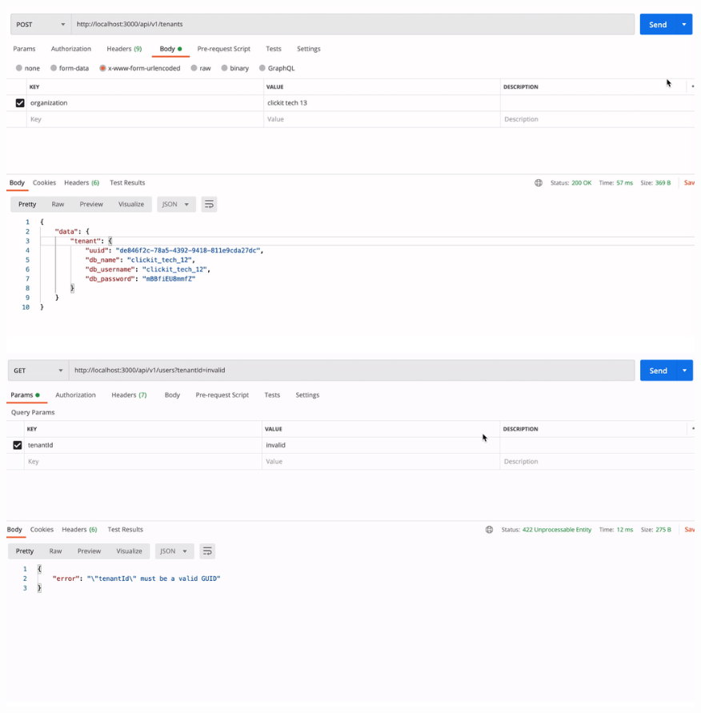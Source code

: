 ![Client B](https://github.com/AgusRdz/multitenant_demo/blob/master/Screen%20Recording%202021-01-25%20at%2004.24.48%20p.m..gif)

![Querying](https://github.com/AgusRdz/multitenant_demo/blob/master/Screen%20Recording%202021-01-25%20at%2004.23.52%20p.m..gif)
